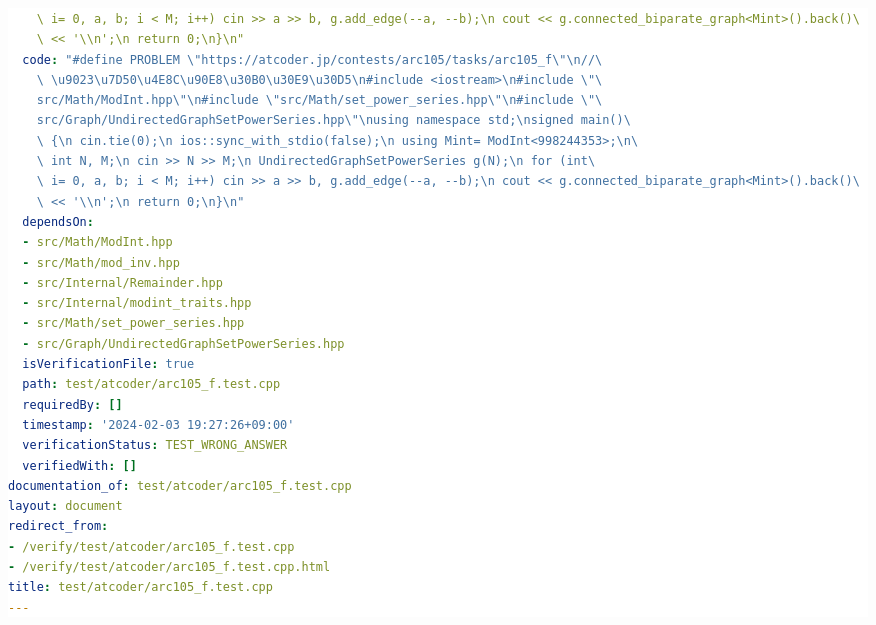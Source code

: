 ```yaml
    \ i= 0, a, b; i < M; i++) cin >> a >> b, g.add_edge(--a, --b);\n cout << g.connected_biparate_graph<Mint>().back()\
    \ << '\\n';\n return 0;\n}\n"
  code: "#define PROBLEM \"https://atcoder.jp/contests/arc105/tasks/arc105_f\"\n//\
    \ \u9023\u7D50\u4E8C\u90E8\u30B0\u30E9\u30D5\n#include <iostream>\n#include \"\
    src/Math/ModInt.hpp\"\n#include \"src/Math/set_power_series.hpp\"\n#include \"\
    src/Graph/UndirectedGraphSetPowerSeries.hpp\"\nusing namespace std;\nsigned main()\
    \ {\n cin.tie(0);\n ios::sync_with_stdio(false);\n using Mint= ModInt<998244353>;\n\
    \ int N, M;\n cin >> N >> M;\n UndirectedGraphSetPowerSeries g(N);\n for (int\
    \ i= 0, a, b; i < M; i++) cin >> a >> b, g.add_edge(--a, --b);\n cout << g.connected_biparate_graph<Mint>().back()\
    \ << '\\n';\n return 0;\n}\n"
  dependsOn:
  - src/Math/ModInt.hpp
  - src/Math/mod_inv.hpp
  - src/Internal/Remainder.hpp
  - src/Internal/modint_traits.hpp
  - src/Math/set_power_series.hpp
  - src/Graph/UndirectedGraphSetPowerSeries.hpp
  isVerificationFile: true
  path: test/atcoder/arc105_f.test.cpp
  requiredBy: []
  timestamp: '2024-02-03 19:27:26+09:00'
  verificationStatus: TEST_WRONG_ANSWER
  verifiedWith: []
documentation_of: test/atcoder/arc105_f.test.cpp
layout: document
redirect_from:
- /verify/test/atcoder/arc105_f.test.cpp
- /verify/test/atcoder/arc105_f.test.cpp.html
title: test/atcoder/arc105_f.test.cpp
---
```

